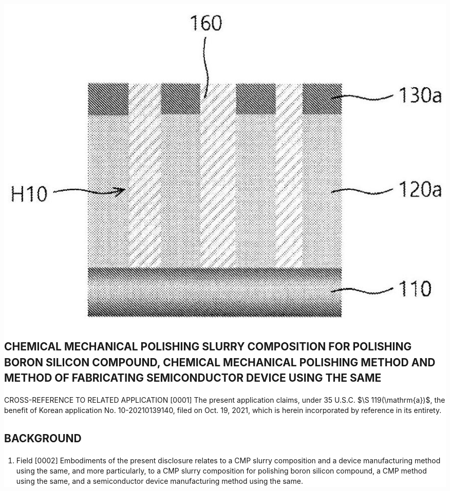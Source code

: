 ![img-26.jpeg](images\img-26.jpeg)

## CHEMICAL MECHANICAL POLISHING SLURRY COMPOSITION FOR POLISHING BORON SILICON COMPOUND, CHEMICAL MECHANICAL POLISHING METHOD AND METHOD OF FABRICATING SEMICONDUCTOR DEVICE USING THE SAME

CROSS-REFERENCE TO RELATED APPLICATION
[0001] The present application claims, under 35 U.S.C. $\S 119(\mathrm{a})$, the benefit of Korean application No. 10-20210139140, filed on Oct. 19, 2021, which is herein incorporated by reference in its entirety.

## BACKGROUND

1. Field
[0002] Embodiments of the present disclosure relates to a CMP slurry composition and a device manufacturing method using the same, and more particularly, to a CMP slurry composition for polishing boron silicon compound, a CMP method using the same, and a semiconductor device manufacturing method using the same.
